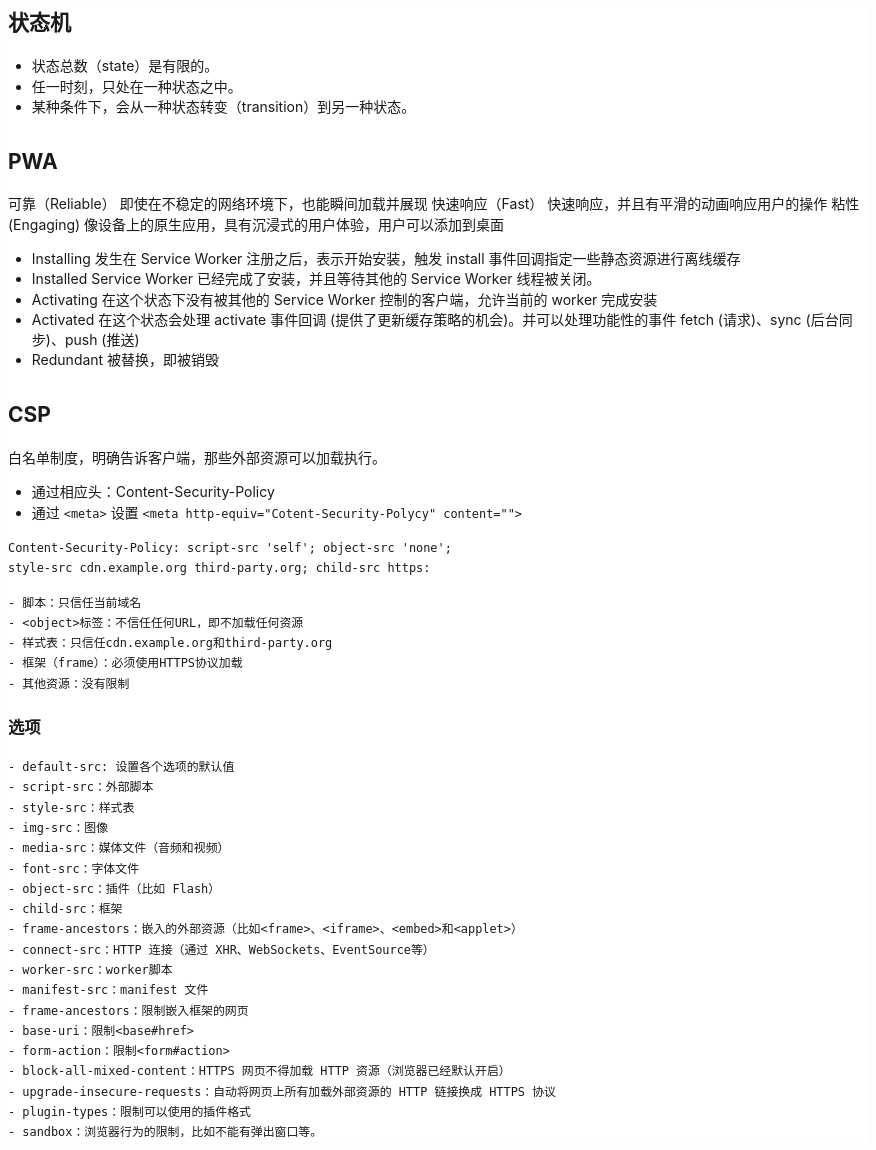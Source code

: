 ## 状态机

- 状态总数（state）是有限的。
- 任一时刻，只处在一种状态之中。
- 某种条件下，会从一种状态转变（transition）到另一种状态。

## PWA
可靠（Reliable） 即使在不稳定的网络环境下，也能瞬间加载并展现
快速响应（Fast） 快速响应，并且有平滑的动画响应用户的操作
粘性(Engaging) 像设备上的原生应用，具有沉浸式的用户体验，用户可以添加到桌面

- Installing
发生在 Service Worker 注册之后，表示开始安装，触发 install 事件回调指定一些静态资源进行离线缓存
- Installed
Service Worker 已经完成了安装，并且等待其他的 Service Worker 线程被关闭。
- Activating
在这个状态下没有被其他的 Service Worker 控制的客户端，允许当前的 worker 完成安装
- Activated
在这个状态会处理 activate 事件回调 (提供了更新缓存策略的机会)。并可以处理功能性的事件 fetch (请求)、sync (后台同步)、push (推送)
- Redundant
被替换，即被销毁


## CSP 

白名单制度，明确告诉客户端，那些外部资源可以加载执行。

- 通过相应头：Content-Security-Policy
- 通过 `<meta>` 设置 `<meta http-equiv="Cotent-Security-Polycy" content="">`

```
Content-Security-Policy: script-src 'self'; object-src 'none';
style-src cdn.example.org third-party.org; child-src https:
```

```
- 脚本：只信任当前域名
- <object>标签：不信任任何URL，即不加载任何资源
- 样式表：只信任cdn.example.org和third-party.org
- 框架（frame）：必须使用HTTPS协议加载
- 其他资源：没有限制
```

### 选项

```  
- default-src: 设置各个选项的默认值
- script-src：外部脚本
- style-src：样式表
- img-src：图像
- media-src：媒体文件（音频和视频）
- font-src：字体文件
- object-src：插件（比如 Flash）
- child-src：框架
- frame-ancestors：嵌入的外部资源（比如<frame>、<iframe>、<embed>和<applet>）
- connect-src：HTTP 连接（通过 XHR、WebSockets、EventSource等）
- worker-src：worker脚本
- manifest-src：manifest 文件
- frame-ancestors：限制嵌入框架的网页
- base-uri：限制<base#href>
- form-action：限制<form#action>
- block-all-mixed-content：HTTPS 网页不得加载 HTTP 资源（浏览器已经默认开启）
- upgrade-insecure-requests：自动将网页上所有加载外部资源的 HTTP 链接换成 HTTPS 协议
- plugin-types：限制可以使用的插件格式
- sandbox：浏览器行为的限制，比如不能有弹出窗口等。
```